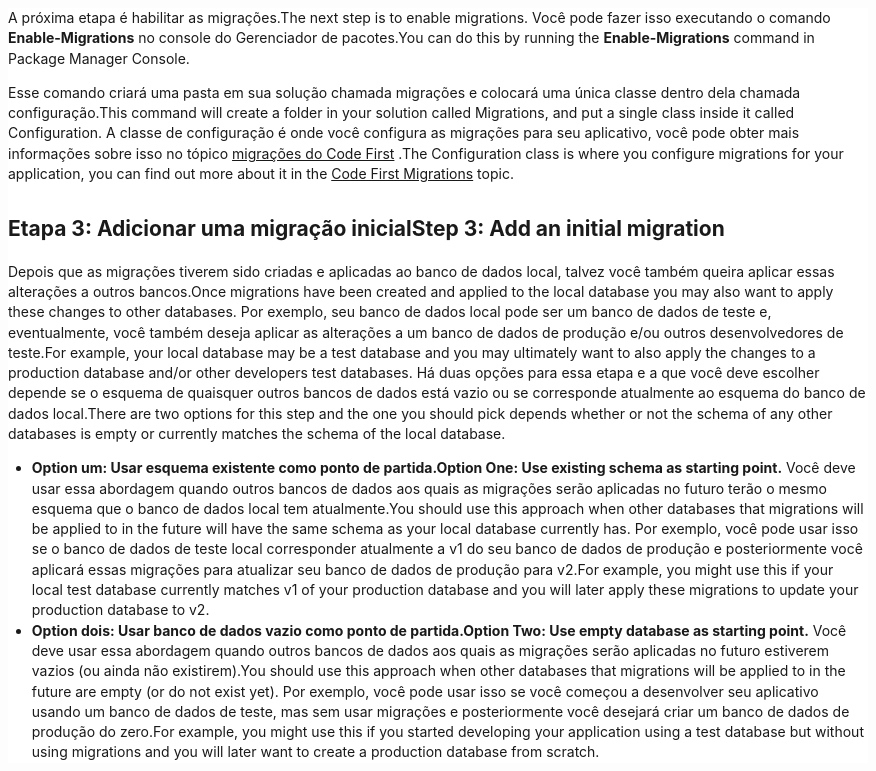 <span data-ttu-id="dca12-120">A próxima etapa é habilitar as migrações.</span><span class="sxs-lookup"><span data-stu-id="dca12-120">The next step is to enable migrations.</span></span> <span data-ttu-id="dca12-121">Você pode fazer isso executando o comando **Enable-Migrations** no console do Gerenciador de pacotes.</span><span class="sxs-lookup"><span data-stu-id="dca12-121">You can do this by running the **Enable-Migrations** command in Package Manager Console.</span></span>

<span data-ttu-id="dca12-122">Esse comando criará uma pasta em sua solução chamada migrações e colocará uma única classe dentro dela chamada configuração.</span><span class="sxs-lookup"><span data-stu-id="dca12-122">This command will create a folder in your solution called Migrations, and put a single class inside it called Configuration.</span></span> <span data-ttu-id="dca12-123">A classe de configuração é onde você configura as migrações para seu aplicativo, você pode obter mais informações sobre isso no tópico [migrações do Code First](~/ef6/modeling/code-first/migrations/index.md) .</span><span class="sxs-lookup"><span data-stu-id="dca12-123">The Configuration class is where you configure migrations for your application, you can find out more about it in the [Code First Migrations](~/ef6/modeling/code-first/migrations/index.md) topic.</span></span>

## <a name="step-3-add-an-initial-migration"></a><span data-ttu-id="dca12-124">Etapa 3: Adicionar uma migração inicial</span><span class="sxs-lookup"><span data-stu-id="dca12-124">Step 3: Add an initial migration</span></span>

<span data-ttu-id="dca12-125">Depois que as migrações tiverem sido criadas e aplicadas ao banco de dados local, talvez você também queira aplicar essas alterações a outros bancos.</span><span class="sxs-lookup"><span data-stu-id="dca12-125">Once migrations have been created and applied to the local database you may also want to apply these changes to other databases.</span></span> <span data-ttu-id="dca12-126">Por exemplo, seu banco de dados local pode ser um banco de dados de teste e, eventualmente, você também deseja aplicar as alterações a um banco de dados de produção e/ou outros desenvolvedores de teste.</span><span class="sxs-lookup"><span data-stu-id="dca12-126">For example, your local database may be a test database and you may ultimately want to also apply the changes to a production database and/or other developers test databases.</span></span> <span data-ttu-id="dca12-127">Há duas opções para essa etapa e a que você deve escolher depende se o esquema de quaisquer outros bancos de dados está vazio ou se corresponde atualmente ao esquema do banco de dados local.</span><span class="sxs-lookup"><span data-stu-id="dca12-127">There are two options for this step and the one you should pick depends whether or not the schema of any other databases is empty or currently matches the schema of the local database.</span></span>

-   <span data-ttu-id="dca12-128">**Option um: Usar esquema existente como ponto de partida.**</span><span class="sxs-lookup"><span data-stu-id="dca12-128">**Option One: Use existing schema as starting point.**</span></span> <span data-ttu-id="dca12-129">Você deve usar essa abordagem quando outros bancos de dados aos quais as migrações serão aplicadas no futuro terão o mesmo esquema que o banco de dados local tem atualmente.</span><span class="sxs-lookup"><span data-stu-id="dca12-129">You should use this approach when other databases that migrations will be applied to in the future will have the same schema as your local database currently has.</span></span> <span data-ttu-id="dca12-130">Por exemplo, você pode usar isso se o banco de dados de teste local corresponder atualmente a v1 do seu banco de dados de produção e posteriormente você aplicará essas migrações para atualizar seu banco de dados de produção para v2.</span><span class="sxs-lookup"><span data-stu-id="dca12-130">For example, you might use this if your local test database currently matches v1 of your production database and you will later apply these migrations to update your production database to v2.</span></span>
-   <span data-ttu-id="dca12-131">**Option dois: Usar banco de dados vazio como ponto de partida.**</span><span class="sxs-lookup"><span data-stu-id="dca12-131">**Option Two: Use empty database as starting point.**</span></span> <span data-ttu-id="dca12-132">Você deve usar essa abordagem quando outros bancos de dados aos quais as migrações serão aplicadas no futuro estiverem vazios (ou ainda não existirem).</span><span class="sxs-lookup"><span data-stu-id="dca12-132">You should use this approach when other databases that migrations will be applied to in the future are empty (or do not exist yet).</span></span> <span data-ttu-id="dca12-133">Por exemplo, você pode usar isso se você começou a desenvolver seu aplicativo usando um banco de dados de teste, mas sem usar migrações e posteriormente você desejará criar um banco de dados de produção do zero.</span><span class="sxs-lookup"><span data-stu-id="dca12-133">For example, you might use this if you started developing your application using a test database but without using migrations and you will later want to create a production database from scratch.</span></span>

